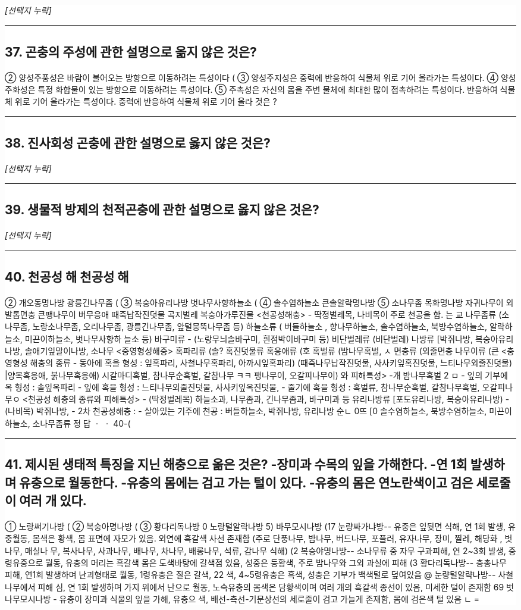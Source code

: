 *[선택지 누락]*


---

## 37. 곤충의 주성에 관한 설명으로 옮지 않은 것은?

② 양성주풍성은 바람이 불어오는 방향으로 이동하려는 특성이다 (
③ 양성주지성은 중력에 반응하여 식물체 위로 기어 올라가는 특성이다.
④ 양성주화성은 특정 화합물이 있는 방향으로 이동하려는 특성이다.
⑤ 주촉성은 자신의 몸을 주변 물체에 최대한 많이 접촉하려는 특성이다. 반응하여 식물체 위로 기어 올라가는 특성이다. 중력에 반응하여 식물체 위로 기어 올라 것은 ?


---

## 38. 진사회성 곤충에 관한 설명으로 옳지 않은 것은?

*[선택지 누락]*


---

## 39. 생물적 방제의 천적곤충에 관한 설명으로 옳지 않은 것은?

*[선택지 누락]*


---

## 40. 천공성 해 천공성 해

② 개오동명나방 광릉긴나무좀 (
③ 복숭아유리나방 벗나무사향하늘소 (
④ 솔수염하늘소 큰솔알락명나방
⑤ 소나무좀 목화명나방 자귀나무이 외발톱면충 큰팽나무이 버무응애 때죽납작진덧물 곡지벌레 복숭아가루진물 <천공성해충> - 딱정벌레목, 나비목이 주로 천공을 함. 는 교 나무좀류 (소나무좀, 노랑소나무좀, 오리나무좀, 광릉긴나무좀, 앞털뭉뚝나무좀 등) 하늘소류 ( 버들하늘소 , 향나무하늘소, 솔수염하늘소, 북방수염하늘소, 알락하늘소, 미끈이하늘소, 벗나무사향하 늘소 등) 바구미류 - (노랑무늬솔바구미, 흰점박이바구미 등) 비단벌레류 (비단벌레) 나방류 [박쥐나방, 복숭아유리나방, 솔애기잎말이나방, 소나무 <중영형성해중> 혹파리류 (솔? 혹진덧물류 혹응애류 (호 혹벌류 (밤나무혹벌, ㅅ 면충류 (외줄면충 나무이류 (큰 <충영형성 해충의 종류 - 동아에 혹을 형성 : 잎혹파리, 사철나무혹파리, 아까시잎혹파리) (때죽나무납작진덧물, 사사키잎혹진덧물, 느티나무외줄진덧물) |양목혹응애, 붉나무혹응애) 시갈마디혹벌, 참나무순혹벌, 갈참나무 ㅋㅋ 팽나무이, 오갈피나무이) 와 피해특성> -개 밤나무혹벌 2 ㅁ - 잎의 기부에 옥 형성 : 솔잎옥파리 - 잎에 혹을 형성 : 느티나무외줄진덧물, 사사키잎옥진덧물, - 줄기에 혹을 형성 : 혹벌류, 참나무순혹벌, 갈참나무혹벌, 오갈피나무ㅇ <천공성 해충의 종류와 피해특성> - (딱정벌레목) 하늘소과, 나무좀과, 긴나무좀과, 바구미과 등 유리나방류 [포도유리나방, 복숭아유리나방) - (나비목) 박쥐나방, - 2차 천공성해충 : - 살아있는 기주에 천공 : 버들하늘소, 박쥐나방, 유리나방 순ㄴ 0뜨 [0 솔수염하늘소, 북방수염하늘소, 미끈이하늘소, 소나무좀류 정 답 ㆍ ㆍ 40-(


---

## 41. 제시된 생태적 특징을 지닌 해충으로 옮은 것은? -장미과 수목의 잎을 가해한다. -연 1회 발생하며 유충으로 월동한다. -유충의 몸에는 검고 가는 털이 있다. -유충의 몸은 연노란색이고 검은 세로줄이 여러 개 있다.

① 노랑써기나방 (
② 복숭아명나방 (
③ 황다리독나방 0 노랑털알락나방 5) 바무모시나방 (17 눈량싸가냐방-- 유중은 잎뒷면 식해, 연 1회 발생, 유중월동, 몸색은 황색, 몸 표면에 자모가 있음. 외연에 흑갈색 사선 존재함 (주로 단풍나무, 밤나무, 버드나무, 포플러, 유자나무, 장미, 찔레, 해당화 , 벗나무, 매실나 무, 복사나무, 사과나무, 배나무, 차나무, 배롱나무, 석류, 감나무 식해) (2 복승야명나방-- 소나무류 중 자무 구과피해, 연 2~3회 발생, 중령유중으로 월동, 유충의 머리는 흑갈색 몸은 도색바탕에 갈색점 있음, 성중은 등황색, 주로 밤나무와 그외 과실에 피해 (3 황다리독나방-- 층총나무 피해, 연1회 발생하며 난괴형태로 월동, 1령유충은 질은 갈색, 22 색, 4~5령유충은 흑색, 성충은 기부가 백색털로 덮여있음 @ 눈량털알략나방-- 사철나무에서 피해 심, 연 1회 발생하며 가지 위에서 난으로 월동, 노숙유충의 몸색은 담황색이며 여러 개의 흑갈색 종선이 있음, 미세한 털이 존재함 69 벗나무모시나방 - 유충이 장미과 식물의 잎을 가해, 유충으 색, 배선-측선-기문상선의 세로줄이 검고 가늘게 존재함, 몸에 검은색 털 있음 ㄴ =
